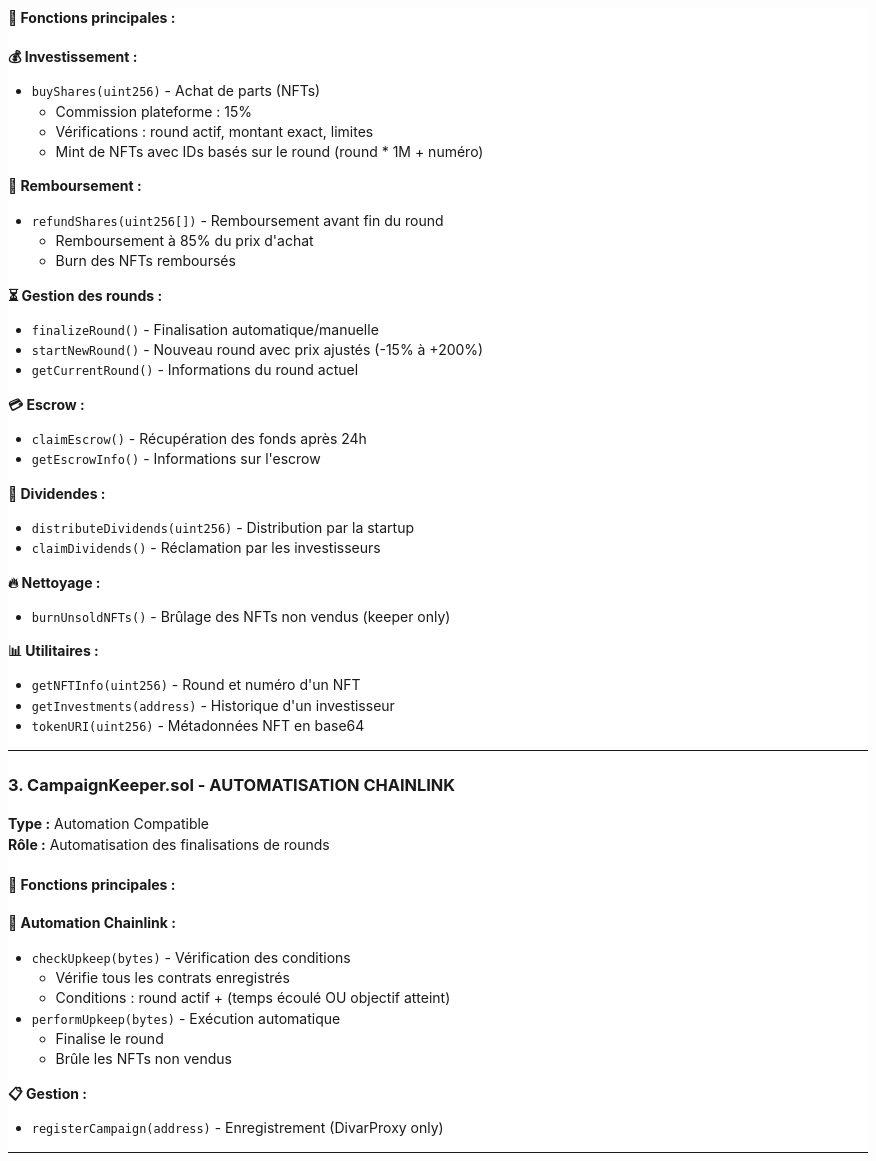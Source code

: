 #### 📝 Fonctions principales :

**💰 Investissement :**
- `buyShares(uint256)` - Achat de parts (NFTs)
  - Commission plateforme : 15%
  - Vérifications : round actif, montant exact, limites
  - Mint de NFTs avec IDs basés sur le round (round * 1M + numéro)

**🔄 Remboursement :**
- `refundShares(uint256[])` - Remboursement avant fin du round
  - Remboursement à 85% du prix d'achat
  - Burn des NFTs remboursés

**⏳ Gestion des rounds :**
- `finalizeRound()` - Finalisation automatique/manuelle
- `startNewRound()` - Nouveau round avec prix ajustés (-15% à +200%)
- `getCurrentRound()` - Informations du round actuel

**💳 Escrow :**
- `claimEscrow()` - Récupération des fonds après 24h
- `getEscrowInfo()` - Informations sur l'escrow

**💎 Dividendes :**
- `distributeDividends(uint256)` - Distribution par la startup
- `claimDividends()` - Réclamation par les investisseurs

**🔥 Nettoyage :**
- `burnUnsoldNFTs()` - Brûlage des NFTs non vendus (keeper only)

**📊 Utilitaires :**
- `getNFTInfo(uint256)` - Round et numéro d'un NFT
- `getInvestments(address)` - Historique d'un investisseur
- `tokenURI(uint256)` - Métadonnées NFT en base64

---

### 3. **CampaignKeeper.sol** - AUTOMATISATION CHAINLINK
**Type :** Automation Compatible  
**Rôle :** Automatisation des finalisations de rounds

#### 📝 Fonctions principales :

**🤖 Automation Chainlink :**
- `checkUpkeep(bytes)` - Vérification des conditions
  - Vérifie tous les contrats enregistrés
  - Conditions : round actif + (temps écoulé OU objectif atteint)
- `performUpkeep(bytes)` - Exécution automatique
  - Finalise le round
  - Brûle les NFTs non vendus

**📋 Gestion :**
- `registerCampaign(address)` - Enregistrement (DivarProxy only)

---
